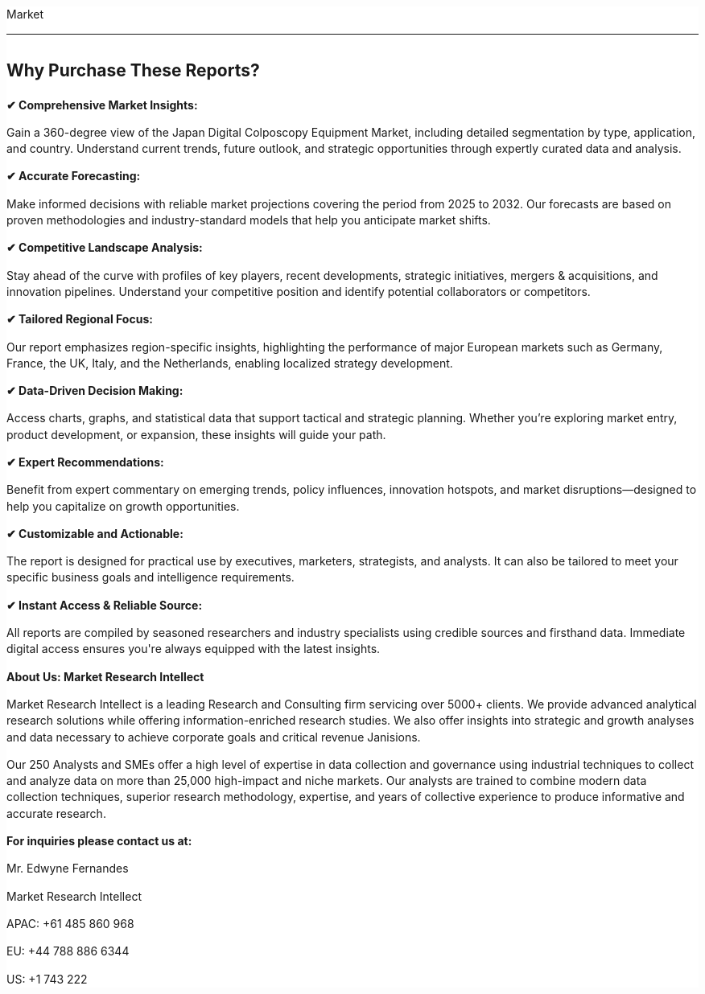 Market</a></span></p></blockquote><hr /><h2>Why Purchase These Reports?</h2><p><strong>✔ Comprehensive Market Insights:</strong></p><p>Gain a 360-degree view of the Japan Digital Colposcopy Equipment Market, including detailed segmentation by type, application, and country. Understand current trends, future outlook, and strategic opportunities through expertly curated data and analysis.</p><p><strong>✔ Accurate Forecasting:</strong></p><p>Make informed decisions with reliable market projections covering the period from 2025 to 2032. Our forecasts are based on proven methodologies and industry-standard models that help you anticipate market shifts.</p><p><strong>✔ Competitive Landscape Analysis:</strong></p><p>Stay ahead of the curve with profiles of key players, recent developments, strategic initiatives, mergers &amp; acquisitions, and innovation pipelines. Understand your competitive position and identify potential collaborators or competitors.</p><p><strong>✔ Tailored Regional Focus:</strong></p><p>Our report emphasizes region-specific insights, highlighting the performance of major European markets such as Germany, France, the UK, Italy, and the Netherlands, enabling localized strategy development.</p><p><strong>✔ Data-Driven Decision Making:</strong></p><p>Access charts, graphs, and statistical data that support tactical and strategic planning. Whether you&rsquo;re exploring market entry, product development, or expansion, these insights will guide your path.</p><p><strong>✔ Expert Recommendations:</strong></p><p>Benefit from expert commentary on emerging trends, policy influences, innovation hotspots, and market disruptions&mdash;designed to help you capitalize on growth opportunities.</p><p><strong>✔ Customizable and Actionable:</strong></p><p>The report is designed for practical use by executives, marketers, strategists, and analysts. It can also be tailored to meet your specific business goals and intelligence requirements.</p><p><strong>✔ Instant Access &amp; Reliable Source:</strong></p><p>All reports are compiled by seasoned researchers and industry specialists using credible sources and firsthand data. Immediate digital access ensures you're always equipped with the latest insights.</p><p><strong><span class="font-[700]">About Us: Market Research Intellect</span></strong></p><p><span class="">Market Research Intellect is a leading Research and Consulting firm servicing over 5000+ clients. We provide advanced analytical research solutions while offering information-enriched research studies.&nbsp;</span>We also offer insights into strategic and growth analyses and data necessary to achieve corporate goals and critical revenue Janisions.</p><p><span class="">Our 250 Analysts and SMEs offer a high level of expertise in data collection and governance using industrial techniques to collect and analyze data on more than 25,000 high-impact and niche markets. Our analysts are trained to combine modern data collection techniques, superior research methodology, expertise, and years of collective experience to produce informative and accurate research.</span></p><p><strong>For inquiries please contact us at:</strong></p><p>Mr. Edwyne Fernandes</p><p>Market Research Intellect</p><p>APAC: +61 485 860 968</p><p>EU: +44 788 886 6344</p><p>US: +1 743 222